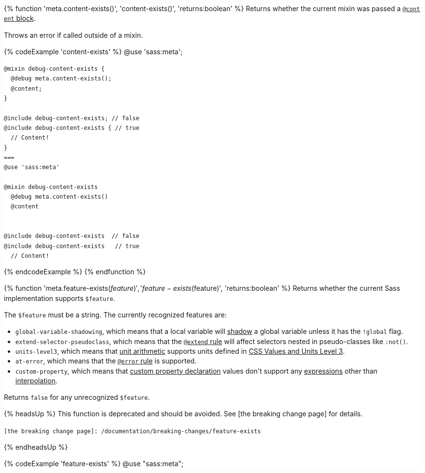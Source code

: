 {% function 'meta.content-exists()', 'content-exists()', 'returns:boolean' %}
  Returns whether the current mixin was passed a [`@content` block][].

  [`@content` block]: /documentation/at-rules/mixin#content-blocks

  Throws an error if called outside of a mixin.

  {% codeExample 'content-exists' %}
    @use 'sass:meta';

    @mixin debug-content-exists {
      @debug meta.content-exists();
      @content;
    }

    @include debug-content-exists; // false
    @include debug-content-exists { // true
      // Content!
    }
    ===
    @use 'sass:meta'

    @mixin debug-content-exists
      @debug meta.content-exists()
      @content


    @include debug-content-exists  // false
    @include debug-content-exists   // true
      // Content!
  {% endcodeExample %}
{% endfunction %}

{% function 'meta.feature-exists($feature)', 'feature-exists($feature)', 'returns:boolean' %}
  Returns whether the current Sass implementation supports `$feature`.

  The `$feature` must be a string. The currently recognized features are:

  * `global-variable-shadowing`, which means that a local variable will
    [shadow][] a global variable unless it has the `!global` flag.
  * `extend-selector-pseudoclass`, which means that the [`@extend` rule][] will
    affect selectors nested in pseudo-classes like `:not()`.
  * `units-level3`, which means that [unit arithmetic][] supports units defined
    in [CSS Values and Units Level 3][].
  * `at-error`, which means that the [`@error` rule][] is supported.
  * `custom-property`, which means that [custom property declaration][] values
    don't support any [expressions][] other than [interpolation][].

  [shadow]: /documentation/variables#shadowing
  [`@extend` rule]: /documentation/at-rules/extend
  [unit arithmetic]: /documentation/values/numbers#units
  [CSS Values and Units Level 3]: http://www.w3.org/TR/css3-values
  [`@error` rule]: /documentation/at-rules/error
  [custom property declaration]: /documentation/style-rules/declarations#custom-properties
  [expressions]: /documentation/syntax/structure#expressions
  [interpolation]: /documentation/interpolation

  Returns `false` for any unrecognized `$feature`.
  
  {% headsUp %}
    This function is deprecated and should be avoided. See [the breaking change
    page] for details.

    [the breaking change page]: /documentation/breaking-changes/feature-exists
  {% endheadsUp %}

  {% codeExample 'feature-exists' %}
    @use "sass:meta";


  [mixin value]: /documentation/values/mixins
  [`meta.get-mixin()`]: #get-mixin
  [module]: /documentation/at-rules/use
  [configuration]: /documentation/at-rules/use#configuration
  [`@use` rule]: /documentation/at-rules/use
  [mixin value]: /documentation/values/mixins
  [calculation]: /documentation/values/calculations
  [calculation]: /documentation/values/calculations
  [function value]: /documentation/values/functions
  [`meta.get-function()`]: #get-function
  [`@use` rule]: /documentation/at-rules/use
  [function value]: /documentation/values/functions
  [global built-in functions]: /documentation/modules#global-functions
  [`@use` rule]: /documentation/at-rules/use
  [plain CSS function]: /documentation/at-rules/function/#plain-css-functions
  [mixin value]: /documentation/values/mixins
  [`@use` rule]: /documentation/at-rules/use
  [global variable]: /documentation/variables#scope
  [`@use` rule]: /documentation/at-rules/use
  [arbitrary arguments]: /documentation/at-rules/mixin#taking-arbitrary-arguments
  [argument list]: /documentation/values/lists#argument-lists
  [mixin]: /documentation/at-rules/mixin
  [`@use` rule]: /documentation/at-rules/use
  [function values]: /documentation/values/functions
  [`@use` rule]: /documentation/at-rules/use
  [mixin values]: /documentation/values/mixins
  [`@use` rule]: /documentation/at-rules/use
  [`@use` rule]: /documentation/at-rules/use
  [map function]: /documentation/modules/map
  [scope]: /documentation/variables#scope